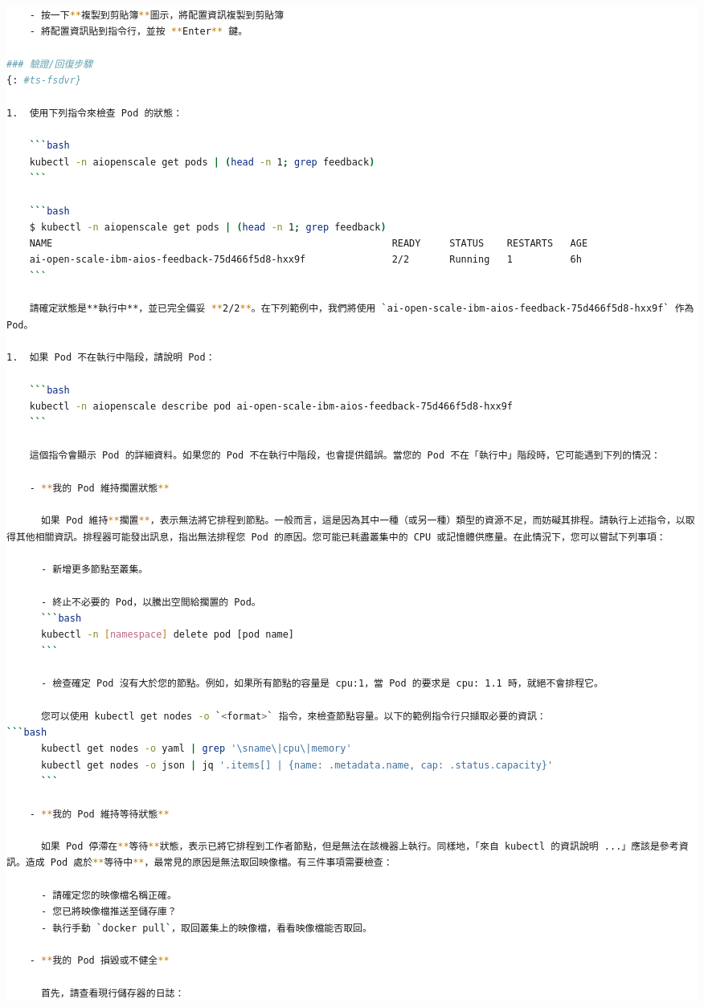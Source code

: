```bash
    - 按一下**複製到剪貼簿**圖示，將配置資訊複製到剪貼簿
    - 將配置資訊貼到指令行，並按 **Enter** 鍵。

### 驗證/回復步驟
{: #ts-fsdvr}

1.  使用下列指令來檢查 Pod 的狀態：

    ```bash
    kubectl -n aiopenscale get pods | (head -n 1; grep feedback)
    ```

    ```bash
    $ kubectl -n aiopenscale get pods | (head -n 1; grep feedback)
    NAME                                                           READY     STATUS    RESTARTS   AGE
    ai-open-scale-ibm-aios-feedback-75d466f5d8-hxx9f               2/2       Running   1          6h
    ```

    請確定狀態是**執行中**，並已完全備妥 **2/2**。在下列範例中，我們將使用 `ai-open-scale-ibm-aios-feedback-75d466f5d8-hxx9f` 作為 Pod。

1.  如果 Pod 不在執行中階段，請說明 Pod：

    ```bash
    kubectl -n aiopenscale describe pod ai-open-scale-ibm-aios-feedback-75d466f5d8-hxx9f
    ```

    這個指令會顯示 Pod 的詳細資料。如果您的 Pod 不在執行中階段，也會提供錯誤。當您的 Pod 不在「執行中」階段時，它可能遇到下列的情況：

    - **我的 Pod 維持擱置狀態**

      如果 Pod 維持**擱置**，表示無法將它排程到節點。一般而言，這是因為其中一種（或另一種）類型的資源不足，而妨礙其排程。請執行上述指令，以取得其他相關資訊。排程器可能發出訊息，指出無法排程您 Pod 的原因。您可能已耗盡叢集中的 CPU 或記憶體供應量。在此情況下，您可以嘗試下列事項：

      - 新增更多節點至叢集。

      - 終止不必要的 Pod，以騰出空間給擱置的 Pod。
      ```bash
      kubectl -n [namespace] delete pod [pod name]
      ```

      - 檢查確定 Pod 沒有大於您的節點。例如，如果所有節點的容量是 cpu:1，當 Pod 的要求是 cpu: 1.1 時，就絕不會排程它。

      您可以使用 kubectl get nodes -o `<format>` 指令，來檢查節點容量。以下的範例指令行只擷取必要的資訊：
```bash
      kubectl get nodes -o yaml | grep '\sname\|cpu\|memory'
      kubectl get nodes -o json | jq '.items[] | {name: .metadata.name, cap: .status.capacity}'
      ```

    - **我的 Pod 維持等待狀態**

      如果 Pod 停滯在**等待**狀態，表示已將它排程到工作者節點，但是無法在該機器上執行。同樣地，「來自 kubectl 的資訊說明 ...」應該是參考資訊。造成 Pod 處於**等待中**，最常見的原因是無法取回映像檔。有三件事項需要檢查：

      - 請確定您的映像檔名稱正確。
      - 您已將映像檔推送至儲存庫？
      - 執行手動 `docker pull`，取回叢集上的映像檔，看看映像檔能否取回。

    - **我的 Pod 損毀或不健全**

      首先，請查看現行儲存器的日誌：
```